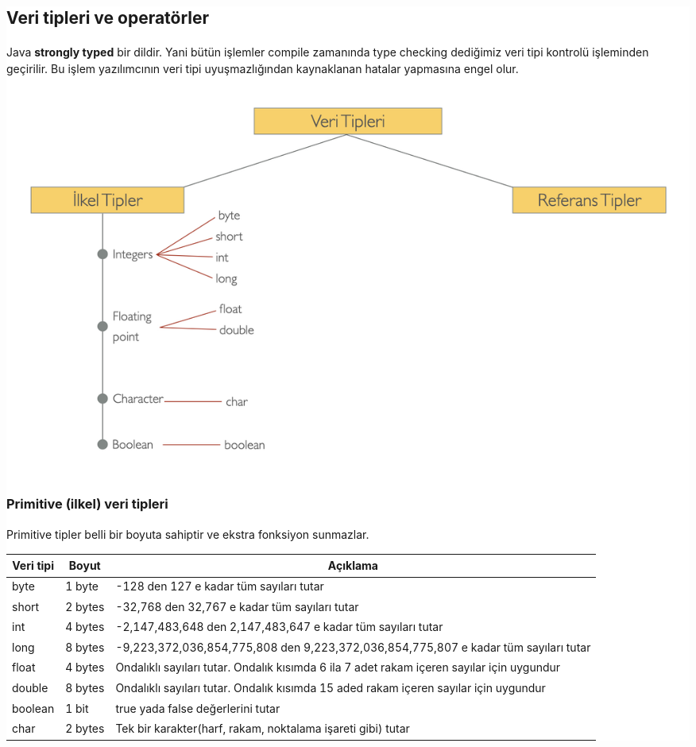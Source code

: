 ## Veri tipleri ve operatörler
Java **strongly typed** bir dildir. Yani bütün işlemler compile zamanında type checking dediğimiz veri tipi kontrolü 
işleminden geçirilir. Bu işlem yazılımcının veri tipi uyuşmazlığından kaynaklanan hatalar yapmasına engel olur.

![Veri Tipleri](images/data_types.jpeg)

### Primitive (ilkel) veri tipleri
Primitive tipler belli bir boyuta sahiptir ve ekstra fonksiyon sunmazlar.

| Veri tipi | Boyut | Açıklama |
| ----------- | ----------- | ---------- |
|byte	| 1 byte	| -128 den 127 e kadar tüm sayıları tutar |
|short	| 2 bytes	| -32,768 den 32,767 e kadar tüm sayıları tutar |
|int	| 4 bytes	| -2,147,483,648 den 2,147,483,647 e kadar tüm sayıları tutar |
|long	| 8 bytes	| -9,223,372,036,854,775,808 den 9,223,372,036,854,775,807 e kadar tüm sayıları tutar |
|float	| 4 bytes	| Ondalıklı sayıları tutar. Ondalık kısımda 6 ila 7 adet rakam içeren sayılar için uygundur |
|double	| 8 bytes	| Ondalıklı sayıları tutar. Ondalık kısımda 15 aded rakam içeren sayılar için uygundur |
|boolean	| 1 bit	| true yada false değerlerini tutar |
|char	| 2 bytes	| Tek bir karakter(harf, rakam, noktalama işareti gibi) tutar |
